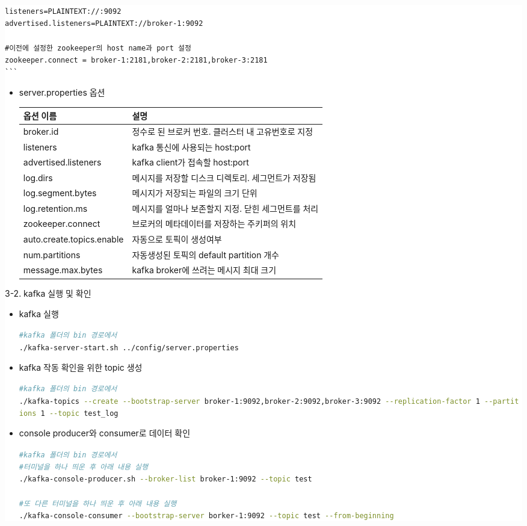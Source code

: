     listeners=PLAINTEXT://:9092
    advertised.listeners=PLAINTEXT://broker-1:9092
    
    #이전에 설정한 zookeeper의 host name과 port 설정
    zookeeper.connect = broker-1:2181,broker-2:2181,broker-3:2181
    ```
- server.properties 옵션

    |옵션 이름|설명|
    |--------|----|
    |broker.id|정수로 된 브로커 번호. 클러스터 내 고유번호로 지정|
    |listeners|kafka 통신에 사용되는 host:port|
    |advertised.listeners|kafka client가 접속할 host:port|
    |log.dirs|메시지를 저장할 디스크 디렉토리. 세그먼트가 저장됨|
    |log.segment.bytes|메시지가 저장되는 파일의 크기 단위|
    |log.retention.ms|메시지를 얼마나 보존할지 지정. 닫힌 세그먼트를 처리|
    |zookeeper.connect|브로커의 메타데이터를 저장하는 주키퍼의 위치|
    |auto.create.topics.enable|자동으로 토픽이 생성여부|
    |num.partitions|자동생성된 토픽의 default partition 개수|
    |message.max.bytes|kafka broker에 쓰려는 메시지 최대 크기|

3-2. kafka 실행 및 확인
- kafka 실행
    ```bash
    #kafka 폴더의 bin 경로에서
    ./kafka-server-start.sh ../config/server.properties
    ```
- kafka 작동 확인을 위한 topic 생성
    ```bash
    #kafka 폴더의 bin 경로에서
    ./kafka-topics --create --bootstrap-server broker-1:9092,broker-2:9092,broker-3:9092 --replication-factor 1 --partitions 1 --topic test_log
    ```
- console producer와 consumer로 데이터 확인
    ```bash
    #kafka 폴더의 bin 경로에서
    #터미널을 하나 띄운 후 아래 내용 실행
    ./kafka-console-producer.sh --broker-list broker-1:9092 --topic test 

    #또 다른 터미널을 하나 띄운 후 아래 내용 실행
    ./kafka-console-consumer --bootstrap-server borker-1:9092 --topic test --from-beginning
    ```